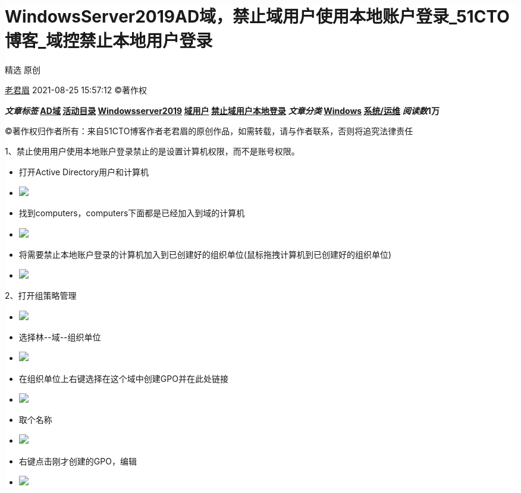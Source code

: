 # WindowsServer2019AD域，禁止域用户使用本地账户登录_51CTO博客_域控禁止本地用户登录
精选 原创

[老君眉](https://blog.51cto.com/aurogon) 2021-08-25 15:57:12 ©著作权

**_文章标签_ [AD域](https://blog.51cto.com/topic/adyu.html) [活动目录](https://blog.51cto.com/topic/active-directory.html) [Windowsserver2019](https://blog.51cto.com/topic/windowsserver2019.html) [域用户](https://blog.51cto.com/topic/yuyonghu.html) [禁止域用户本地登录](https://blog.51cto.com/topic/jinzhiyuyonghubendidenglu.html)** **_文章分类_ [Windows](https://blog.51cto.com/nav/windows) [系统/运维](https://blog.51cto.com/nav/ops)** **_阅读数_**1万****

©著作权归作者所有：来自51CTO博客作者老君眉的原创作品，如需转载，请与作者联系，否则将追究法律责任

1、禁止使用用户使用本地账户登录禁止的是设置计算机权限，而不是账号权限。

*   打开Active Directory用户和计算机
*   ![](https://s2.51cto.com/images/blog/202108/25/d948b6bae590561f0937da21a650b424.png?x-oss-process=image/watermark,size_14,text_QDUxQ1RP5Y2a5a6i,color_FFFFFF,t_30,g_se,x_10,y_10,shadow_20,type_ZmFuZ3poZW5naGVpdGk=/format,webp/resize,m_fixed,w_1184)
    
*   找到computers，computers下面都是已经加入到域的计算机
*   ![](https://s2.51cto.com/images/blog/202108/25/6f421ff8225030c1a430711205604023.jpg?x-oss-process=image/watermark,size_14,text_QDUxQ1RP5Y2a5a6i,color_FFFFFF,t_30,g_se,x_10,y_10,shadow_20,type_ZmFuZ3poZW5naGVpdGk=/format,webp/resize,m_fixed,w_1184)
    
*   将需要禁止本地账户登录的计算机加入到已创建好的组织单位(鼠标拖拽计算机到已创建好的组织单位)
*   ![](https://s2.51cto.com/images/blog/202108/25/4dab192cff913247ba1734c8ff9446fb.jpg?x-oss-process=image/watermark,size_14,text_QDUxQ1RP5Y2a5a6i,color_FFFFFF,t_30,g_se,x_10,y_10,shadow_20,type_ZmFuZ3poZW5naGVpdGk=/format,webp/resize,m_fixed,w_1184)
    

2、打开组策略管理

*   ![](https://s2.51cto.com/images/blog/202108/25/83b524ac2bc9f051575e391e887312b2.png?x-oss-process=image/watermark,size_14,text_QDUxQ1RP5Y2a5a6i,color_FFFFFF,t_30,g_se,x_10,y_10,shadow_20,type_ZmFuZ3poZW5naGVpdGk=/format,webp/resize,m_fixed,w_1184)
    
*   选择林--域--组织单位
*   ![](https://s2.51cto.com/images/blog/202108/25/3afeb7a30bf6c211f14b4f37c4da6291.jpg?x-oss-process=image/watermark,size_14,text_QDUxQ1RP5Y2a5a6i,color_FFFFFF,t_30,g_se,x_10,y_10,shadow_20,type_ZmFuZ3poZW5naGVpdGk=/format,webp/resize,m_fixed,w_1184)
    
*   在组织单位上右键选择在这个域中创建GPO并在此处链接
*   ![](https://s2.51cto.com/images/blog/202108/25/bc2282920b4ded32b6718a4f65f5b68d.png?x-oss-process=image/watermark,size_14,text_QDUxQ1RP5Y2a5a6i,color_FFFFFF,t_30,g_se,x_10,y_10,shadow_20,type_ZmFuZ3poZW5naGVpdGk=/format,webp/resize,m_fixed,w_1184)
    
*   取个名称
*   ![](https://s2.51cto.com/images/blog/202108/25/f76b7a66a6fa40beb6bbeee30a44845d.png?x-oss-process=image/watermark,size_14,text_QDUxQ1RP5Y2a5a6i,color_FFFFFF,t_30,g_se,x_10,y_10,shadow_20,type_ZmFuZ3poZW5naGVpdGk=/format,webp/resize,m_fixed,w_1184)
    
*   右键点击刚才创建的GPO，编辑
*   ![](https://s2.51cto.com/images/blog/202108/25/71f82adb8dc8c05aecb04219677694a1.jpg?x-oss-process=image/watermark,size_14,text_QDUxQ1RP5Y2a5a6i,color_FFFFFF,t_30,g_se,x_10,y_10,shadow_20,type_ZmFuZ3poZW5naGVpdGk=/format,webp/resize,m_fixed,w_1184)
    